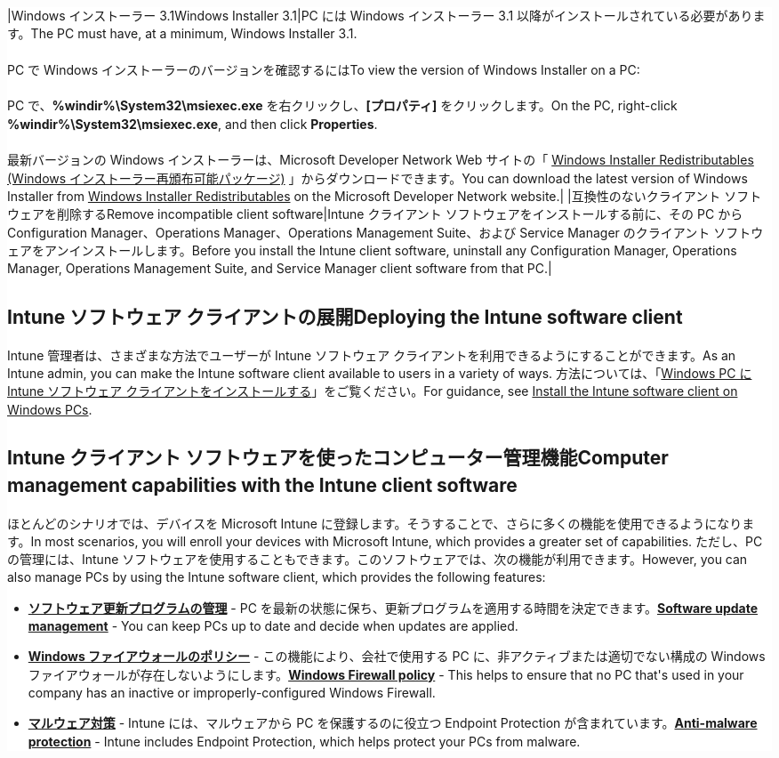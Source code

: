 |<span data-ttu-id="b9f03-136">Windows インストーラー 3.1</span><span class="sxs-lookup"><span data-stu-id="b9f03-136">Windows Installer 3.1</span></span>|<span data-ttu-id="b9f03-137">PC には Windows インストーラー 3.1 以降がインストールされている必要があります。</span><span class="sxs-lookup"><span data-stu-id="b9f03-137">The PC must have, at a minimum, Windows Installer 3.1.</span></span><br /><br /><span data-ttu-id="b9f03-138">PC で Windows インストーラーのバージョンを確認するには</span><span class="sxs-lookup"><span data-stu-id="b9f03-138">To view the version of Windows Installer on a PC:</span></span><br /><br />  <span data-ttu-id="b9f03-139">PC で、**%windir%\System32\msiexec.exe** を右クリックし、**[プロパティ]** をクリックします。</span><span class="sxs-lookup"><span data-stu-id="b9f03-139">On the PC, right-click **%windir%\System32\msiexec.exe**, and then click **Properties**.</span></span><br /><br /><span data-ttu-id="b9f03-140">最新バージョンの Windows インストーラーは、Microsoft Developer Network Web サイトの「 [Windows Installer Redistributables (Windows インストーラー再頒布可能パッケージ)](http://go.microsoft.com/fwlink/?LinkID=234258) 」からダウンロードできます。</span><span class="sxs-lookup"><span data-stu-id="b9f03-140">You can download the latest version of Windows Installer from [Windows Installer Redistributables](http://go.microsoft.com/fwlink/?LinkID=234258) on the Microsoft Developer Network website.</span></span>|
|<span data-ttu-id="b9f03-141">互換性のないクライアント ソフトウェアを削除する</span><span class="sxs-lookup"><span data-stu-id="b9f03-141">Remove incompatible client software</span></span>|<span data-ttu-id="b9f03-142">Intune クライアント ソフトウェアをインストールする前に、その PC から Configuration Manager、Operations Manager、Operations Management Suite、および Service Manager のクライアント ソフトウェアをアンインストールします。</span><span class="sxs-lookup"><span data-stu-id="b9f03-142">Before you install the Intune client software, uninstall any Configuration Manager, Operations Manager, Operations Management Suite, and Service Manager client software from that PC.</span></span>|

## <a name="deploying-the-intune-software-client"></a><span data-ttu-id="b9f03-143">Intune ソフトウェア クライアントの展開</span><span class="sxs-lookup"><span data-stu-id="b9f03-143">Deploying the Intune software client</span></span>
<span data-ttu-id="b9f03-144">Intune 管理者は、さまざまな方法でユーザーが Intune ソフトウェア クライアントを利用できるようにすることができます。</span><span class="sxs-lookup"><span data-stu-id="b9f03-144">As an Intune admin, you can make the Intune software client available to users in a variety of ways.</span></span> <span data-ttu-id="b9f03-145">方法については、「[Windows PC に Intune ソフトウェア クライアントをインストールする](install-the-windows-pc-client-with-microsoft-intune.md)」をご覧ください。</span><span class="sxs-lookup"><span data-stu-id="b9f03-145">For guidance, see [Install the Intune software client on Windows PCs](install-the-windows-pc-client-with-microsoft-intune.md).</span></span>

## <a name="computer-management-capabilities-with-the-intune-client-software"></a><span data-ttu-id="b9f03-146">Intune クライアント ソフトウェアを使ったコンピューター管理機能</span><span class="sxs-lookup"><span data-stu-id="b9f03-146">Computer management capabilities with the Intune client software</span></span>
<span data-ttu-id="b9f03-147">ほとんどのシナリオでは、デバイスを Microsoft Intune に登録します。そうすることで、さらに多くの機能を使用できるようになります。</span><span class="sxs-lookup"><span data-stu-id="b9f03-147">In most scenarios, you will enroll your devices with Microsoft Intune, which provides a greater set of capabilities.</span></span> <span data-ttu-id="b9f03-148">ただし、PC の管理には、Intune ソフトウェアを使用することもできます。このソフトウェアでは、次の機能が利用できます。</span><span class="sxs-lookup"><span data-stu-id="b9f03-148">However, you can also manage PCs by using the Intune software client, which provides the following features:</span></span>

-   <span data-ttu-id="b9f03-149">**[ソフトウェア更新プログラムの管理](/intune-classic/deploy-use/keep-windows-pcs-up-to-date-with-software-updates-in-microsoft-intune)** - PC を最新の状態に保ち、更新プログラムを適用する時間を決定できます。</span><span class="sxs-lookup"><span data-stu-id="b9f03-149">**[Software update management](/intune-classic/deploy-use/keep-windows-pcs-up-to-date-with-software-updates-in-microsoft-intune)** - You can keep PCs up to date and decide when updates are applied.</span></span>

-   <span data-ttu-id="b9f03-150">**[Windows ファイアウォールのポリシー](/intune-classic/deploy-use/help-protect-windows-pcs-using-windows-firewall-policies-in-microsoft-intune)** - この機能により、会社で使用する PC に、非アクティブまたは適切でない構成の Windows ファイアウォールが存在しないようにします。</span><span class="sxs-lookup"><span data-stu-id="b9f03-150">**[Windows Firewall policy](/intune-classic/deploy-use/help-protect-windows-pcs-using-windows-firewall-policies-in-microsoft-intune)** - This helps to ensure that no PC that's used in your company has an inactive or improperly-configured Windows Firewall.</span></span>

-   <span data-ttu-id="b9f03-151">**[マルウェア対策](/intune-classic/deploy-use/help-secure-windows-pcs-with-endpoint-protection-for-microsoft-intune)** - Intune には、マルウェアから PC を保護するのに役立つ Endpoint Protection が含まれています。</span><span class="sxs-lookup"><span data-stu-id="b9f03-151">**[Anti-malware protection](/intune-classic/deploy-use/help-secure-windows-pcs-with-endpoint-protection-for-microsoft-intune)** - Intune includes Endpoint Protection, which helps protect your PCs from malware.</span></span>
